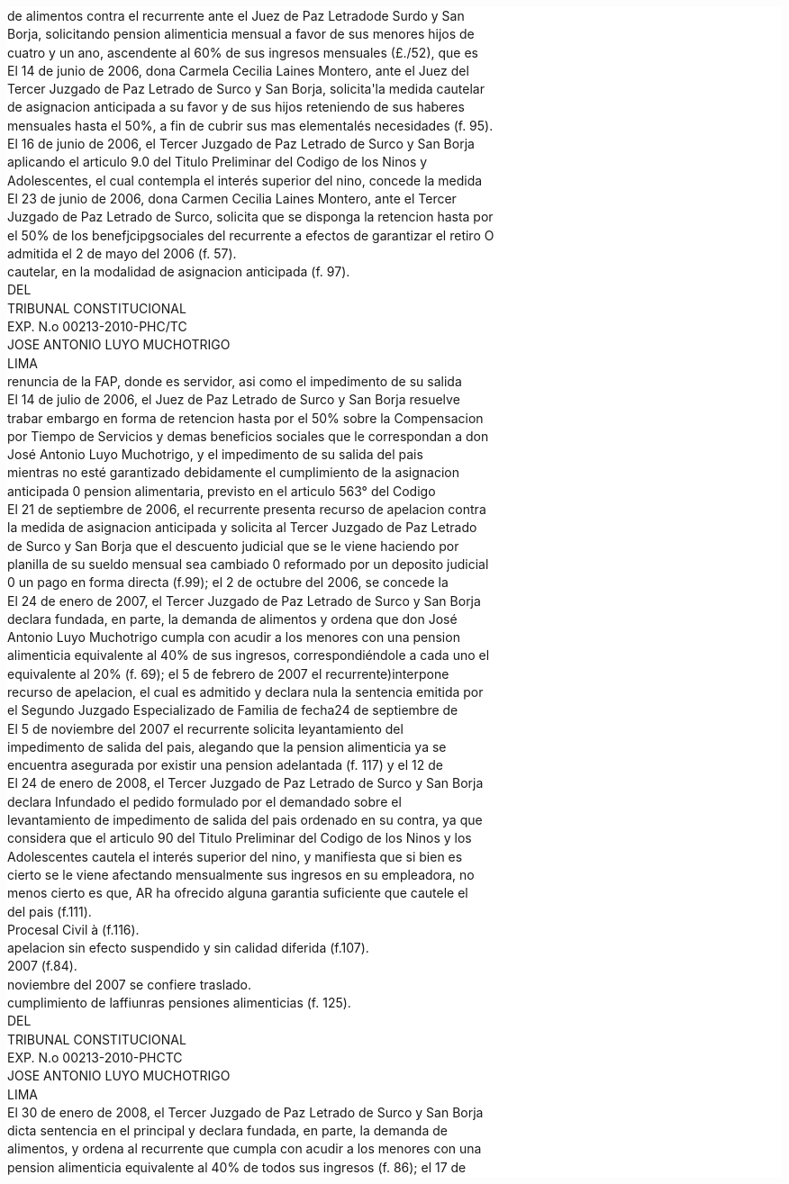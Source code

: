 de alimentos contra el recurrente ante el Juez de Paz Letradode Surdo y San  
Borja, solicitando pension alimenticia mensual a favor de sus menores hijos de  
cuatro y un ano, ascendente al 60% de sus ingresos mensuales (£./52), que es  
El 14 de junio de 2006, dona Carmela Cecilia Laines Montero, ante el Juez del  
Tercer Juzgado de Paz Letrado de Surco y San Borja, solicita'la medida cautelar  
de asignacion anticipada a su favor y de sus hijos reteniendo de sus haberes  
mensuales hasta el 50%, a fin de cubrir sus mas elementalés necesidades (f. 95).  
El 16 de junio de 2006, el Tercer Juzgado de Paz Letrado de Surco y San Borja  
aplicando el articulo 9.0 del Titulo Preliminar del Codigo de los Ninos y  
Adolescentes, el cual contempla el interés superior del nino, concede la medida  
El 23 de junio de 2006, dona Carmen Cecilia Laines Montero, ante el Tercer  
Juzgado de Paz Letrado de Surco, solicita que se disponga la retencion hasta por  
el 50% de los benefjcipgsociales del recurrente a efectos de garantizar el retiro O  
admitida el 2 de mayo del 2006 (f. 57).  
cautelar, en la modalidad de asignacion anticipada (f. 97).  
DEL  
TRIBUNAL CONSTITUCIONAL  
EXP. N.o 00213-2010-PHC/TC  
JOSE ANTONIO LUYO MUCHOTRIGO  
LIMA  
renuncia de la FAP, donde es servidor, asi como el impedimento de su salida  
El 14 de julio de 2006, el Juez de Paz Letrado de Surco y San Borja resuelve  
trabar embargo en forma de retencion hasta por el 50% sobre la Compensacion  
por Tiempo de Servicios y demas beneficios sociales que le correspondan a don  
José Antonio Luyo Muchotrigo, y el impedimento de su salida del pais  
mientras no esté garantizado debidamente el cumplimiento de la asignacion  
anticipada 0 pension alimentaria, previsto en el articulo 563° del Codigo  
El 21 de septiembre de 2006, el recurrente presenta recurso de apelacion contra  
la medida de asignacion anticipada y solicita al Tercer Juzgado de Paz Letrado  
de Surco y San Borja que el descuento judicial que se le viene haciendo por  
planilla de su sueldo mensual sea cambiado 0 reformado por un deposito judicial  
0 un pago en forma directa (f.99); el 2 de octubre del 2006, se concede la  
El 24 de enero de 2007, el Tercer Juzgado de Paz Letrado de Surco y San Borja  
declara fundada, en parte, la demanda de alimentos y ordena que don José  
Antonio Luyo Muchotrigo cumpla con acudir a los menores con una pension  
alimenticia equivalente al 40% de sus ingresos, correspondiéndole a cada uno el  
equivalente al 20% (f. 69); el 5 de febrero de 2007 el recurrente)interpone  
recurso de apelacion, el cual es admitido y declara nula la sentencia emitida por  
el Segundo Juzgado Especializado de Familia de fecha24 de septiembre de  
El 5 de noviembre del 2007 el recurrente solicita leyantamiento del  
impedimento de salida del pais, alegando que la pension alimenticia ya se  
encuentra asegurada por existir una pension adelantada (f. 117) y el 12 de  
El 24 de enero de 2008, el Tercer Juzgado de Paz Letrado de Surco y San Borja  
declara Infundado el pedido formulado por el demandado sobre el  
levantamiento de impedimento de salida del pais ordenado en su contra, ya que  
considera que el articulo 90 del Titulo Preliminar del Codigo de los Ninos y los  
Adolescentes cautela el interés superior del nino, y manifiesta que si bien es  
cierto se le viene afectando mensualmente sus ingresos en su empleadora, no  
menos cierto es que, AR ha ofrecido alguna garantia suficiente que cautele el  
del pais (f.111).  
Procesal Civil à (f.116).  
apelacion sin efecto suspendido y sin calidad diferida (f.107).  
2007 (f.84).  
noviembre del 2007 se confiere traslado.  
cumplimiento de laffiunras pensiones alimenticias (f. 125).  
DEL  
TRIBUNAL CONSTITUCIONAL  
EXP. N.o 00213-2010-PHCTC  
JOSE ANTONIO LUYO MUCHOTRIGO  
LIMA  
El 30 de enero de 2008, el Tercer Juzgado de Paz Letrado de Surco y San Borja  
dicta sentencia en el principal y declara fundada, en parte, la demanda de  
alimentos, y ordena al recurrente que cumpla con acudir a los menores con una  
pension alimenticia equivalente al 40% de todos sus ingresos (f. 86); el 17 de  